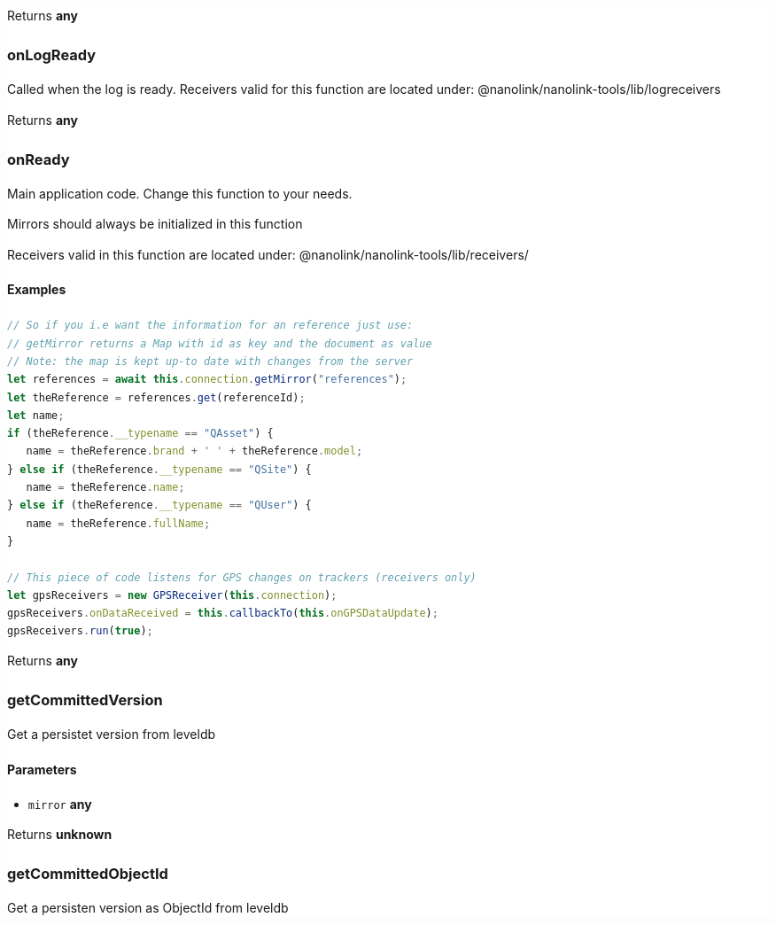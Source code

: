 Returns **any**&#x20;

### onLogReady

Called when the log is ready.
Receivers valid for this function are located under: @nanolink/nanolink-tools/lib/logreceivers

Returns **any**&#x20;

### onReady

Main application code. Change this function to your needs.

Mirrors should always be initialized in this function

Receivers valid in this function are located under: @nanolink/nanolink-tools/lib/receivers/

#### Examples

```javascript
// So if you i.e want the information for an reference just use:
// getMirror returns a Map with id as key and the document as value
// Note: the map is kept up-to date with changes from the server
let references = await this.connection.getMirror("references");
let theReference = references.get(referenceId);
let name;
if (theReference.__typename == "QAsset") {
   name = theReference.brand + ' ' + theReference.model;
} else if (theReference.__typename == "QSite") {
   name = theReference.name;
} else if (theReference.__typename == "QUser") {
   name = theReference.fullName;
}

// This piece of code listens for GPS changes on trackers (receivers only)
let gpsReceivers = new GPSReceiver(this.connection);
gpsReceivers.onDataReceived = this.callbackTo(this.onGPSDataUpdate);
gpsReceivers.run(true);
```

Returns **any**&#x20;

### getCommittedVersion

Get a persistet version from leveldb

#### Parameters

*   `mirror` **any**&#x20;

Returns **unknown**&#x20;

### getCommittedObjectId

Get a persisten version as ObjectId from leveldb
